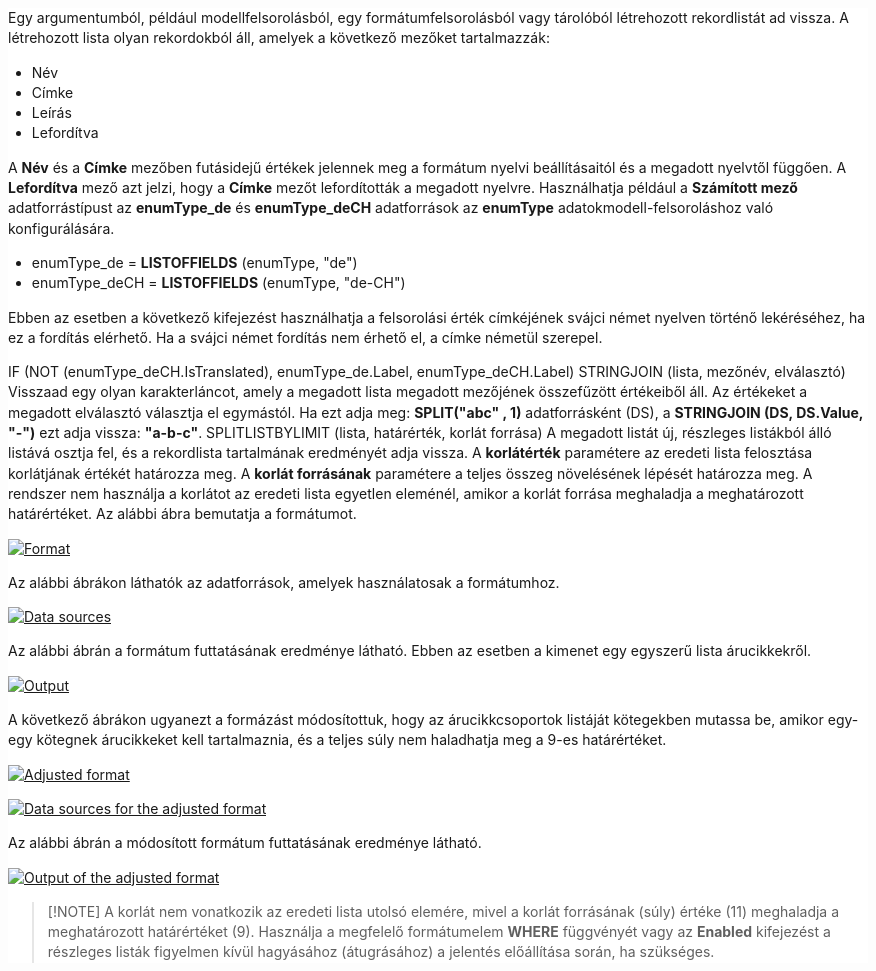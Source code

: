 <td>Egy argumentumból, például modellfelsorolásból, egy formátumfelsorolásból vagy tárolóból létrehozott rekordlistát ad vissza. A létrehozott lista olyan rekordokból áll, amelyek a következő mezőket tartalmazzák:
<ul>
<li>Név</li>
<li>Címke</li>
<li>Leírás</li>
<li>Lefordítva</li>
</ul>
A <strong>Név</strong> és a <strong>Címke</strong> mezőben futásidejű értékek jelennek meg a formátum nyelvi beállításaitól és a megadott nyelvtől függően. A <strong>Lefordítva</strong> mező azt jelzi, hogy a <strong>Címke</strong> mezőt lefordították a megadott nyelvre.
</td>
<td>Használhatja például a <strong>Számított mező</strong> adatforrástípust az <strong>enumType_de</strong> és <strong>enumType_deCH</strong> adatforrások az <strong>enumType</strong> adatokmodell-felsoroláshoz való konfigurálására.
<ul>
<li>enumType_de = <strong>LISTOFFIELDS</strong> (enumType, &quot;de&quot;)</li>
<li>enumType_deCH = <strong>LISTOFFIELDS</strong> (enumType, &quot;de-CH&quot;)</li>
</ul>
<p>Ebben az esetben a következő kifejezést használhatja a felsorolási érték címkéjének svájci német nyelven történő lekéréséhez, ha ez a fordítás elérhető. Ha a svájci német fordítás nem érhető el, a címke németül szerepel.</p>
IF (NOT (enumType_deCH.IsTranslated), enumType_de.Label, enumType_deCH.Label)
</td>
</tr>
<tr>
<td>STRINGJOIN (lista, mezőnév, elválasztó)</td>
<td>Visszaad egy olyan karakterláncot, amely a megadott lista megadott mezőjének összefűzött értékeiből áll. Az értékeket a megadott elválasztó választja el egymástól.</td>
<td>Ha ezt adja meg: <strong>SPLIT(&quot;abc&quot; , 1)</strong> adatforrásként (DS), a  <strong>STRINGJOIN (DS, DS.Value, &quot;-&quot;)</strong> ezt adja vissza: <strong>&quot;a-b-c&quot;</strong>.</td>
</tr>
<tr>
<td>SPLITLISTBYLIMIT (lista, határérték, korlát forrása)</td>
<td>A megadott listát új, részleges listákból álló listává osztja fel, és a rekordlista tartalmának eredményét adja vissza. A <strong>korlátérték</strong> paramétere az eredeti lista felosztása korlátjának értékét határozza meg. A <strong>korlát forrásának</strong> paramétere a teljes összeg növelésének lépését határozza meg. A rendszer nem használja a korlátot az eredeti lista egyetlen eleménél, amikor a korlát forrása meghaladja a meghatározott határértéket.</td>
<td>Az alábbi ábra bemutatja a formátumot. 
<p><a href="./media/ger-splitlistbylimit-format.png"><img src="./media/ger-splitlistbylimit-format.png" alt="Format" class="alignnone size-full wp-image-1204063" width="396" height="195" /></a></p>
<p>Az alábbi ábrákon láthatók az adatforrások, amelyek használatosak a formátumhoz.</p>
<p><a href="./media/ger-splitlistbylimit-datasources.png"><img src="./media/ger-splitlistbylimit-datasources.png" alt="Data sources" class="alignnone size-full wp-image-1204073" width="320" height="208" /></a></p>
<p>Az alábbi ábrán a formátum futtatásának eredménye látható. Ebben az esetben a kimenet egy egyszerű lista árucikkekről.</p>
<p><a href="./media/ger-splitlistbylimit-output.png"><img src="./media/ger-splitlistbylimit-output.png" alt="Output" class="alignnone size-full wp-image-1204083" width="462" height="204" /></a></p>
<p>A következő ábrákon ugyanezt a formázást módosítottuk, hogy az árucikkcsoportok listáját kötegekben mutassa be, amikor egy-egy kötegnek árucikkeket kell tartalmaznia, és a teljes súly nem haladhatja meg a 9-es határértéket.</p>
<p><a href="./media/ger-splitlistbylimit-format-1.png"><img src="./media/ger-splitlistbylimit-format-1.png" alt="Adjusted format" class="alignnone size-full wp-image-1204103" width="466" height="438" /></a></p>
<p><a href="./media/ger-splitlistbylimit-datasources-1.png"><img src="./media/ger-splitlistbylimit-datasources-1.png" alt="Data sources for the adjusted format" class="alignnone size-full wp-image-1204093" width="645" height="507" /></a></p>
<p>Az alábbi ábrán a módosított formátum futtatásának eredménye látható.</p>
<p><a href="./media/ger-splitlistbylimit-output-1.png"><img src="./media/ger-splitlistbylimit-output-1.png" alt="Output of the adjusted format" class="alignnone size-full wp-image-1204113" width="676" height="611" /></a></p>
<blockquote>[!NOTE] A korlát nem vonatkozik az eredeti lista utolsó elemére, mivel a korlát forrásának (súly) értéke (11) meghaladja a meghatározott határértéket (9). Használja a megfelelő formátumelem <strong>WHERE</strong> függvényét vagy az <strong>Enabled</strong> kifejezést a részleges listák figyelmen kívül hagyásához (átugrásához) a jelentés előállítása során, ha szükséges.</blockquote>
</td>